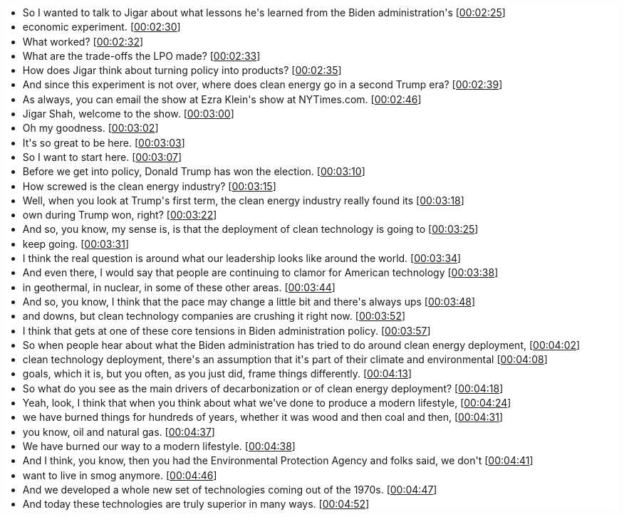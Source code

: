 *  So I wanted to talk to Jigar about what lessons he's learned from the Biden administration's [[00:02:25](https://www.youtube.com/watch?v=LQOWz52NebE&t=145.95999999999998s)]
*  economic experiment. [[00:02:30](https://www.youtube.com/watch?v=LQOWz52NebE&t=150.62s)]
*  What worked? [[00:02:32](https://www.youtube.com/watch?v=LQOWz52NebE&t=152.45999999999998s)]
*  What are the trade-offs the LPO made? [[00:02:33](https://www.youtube.com/watch?v=LQOWz52NebE&t=153.45999999999998s)]
*  How does Jigar think about turning policy into products? [[00:02:35](https://www.youtube.com/watch?v=LQOWz52NebE&t=155.62s)]
*  And since this experiment is not over, where does clean energy go in a second Trump era? [[00:02:39](https://www.youtube.com/watch?v=LQOWz52NebE&t=159.82s)]
*  As always, you can email the show at Ezra Klein's show at NYTimes.com. [[00:02:46](https://www.youtube.com/watch?v=LQOWz52NebE&t=166.62s)]
*  Jigar Shah, welcome to the show. [[00:03:00](https://www.youtube.com/watch?v=LQOWz52NebE&t=180.7s)]
*  Oh my goodness. [[00:03:02](https://www.youtube.com/watch?v=LQOWz52NebE&t=182.06s)]
*  It's so great to be here. [[00:03:03](https://www.youtube.com/watch?v=LQOWz52NebE&t=183.54s)]
*  So I want to start here. [[00:03:07](https://www.youtube.com/watch?v=LQOWz52NebE&t=187.08s)]
*  Before we get into policy, Donald Trump has won the election. [[00:03:10](https://www.youtube.com/watch?v=LQOWz52NebE&t=190.4s)]
*  How screwed is the clean energy industry? [[00:03:15](https://www.youtube.com/watch?v=LQOWz52NebE&t=195.24s)]
*  Well, when you look at Trump's first term, the clean energy industry really found its [[00:03:18](https://www.youtube.com/watch?v=LQOWz52NebE&t=198.20000000000002s)]
*  own during Trump won, right? [[00:03:22](https://www.youtube.com/watch?v=LQOWz52NebE&t=202.98000000000002s)]
*  And so, you know, my sense is, is that the deployment of clean technology is going to [[00:03:25](https://www.youtube.com/watch?v=LQOWz52NebE&t=205.8s)]
*  keep going. [[00:03:31](https://www.youtube.com/watch?v=LQOWz52NebE&t=211.92000000000002s)]
*  I think the real question is around what our leadership looks like around the world. [[00:03:34](https://www.youtube.com/watch?v=LQOWz52NebE&t=214.0s)]
*  And even there, I would say that people are continuing to clamor for American technology [[00:03:38](https://www.youtube.com/watch?v=LQOWz52NebE&t=218.6s)]
*  in geothermal, in nuclear, in some of these other areas. [[00:03:44](https://www.youtube.com/watch?v=LQOWz52NebE&t=224.14s)]
*  And so, you know, I think that the pace may change a little bit and there's always ups [[00:03:48](https://www.youtube.com/watch?v=LQOWz52NebE&t=228.3s)]
*  and downs, but clean technology companies are crushing it right now. [[00:03:52](https://www.youtube.com/watch?v=LQOWz52NebE&t=232.72s)]
*  I think that gets at one of these core tensions in Biden administration policy. [[00:03:57](https://www.youtube.com/watch?v=LQOWz52NebE&t=237.76s)]
*  So when people hear about what the Biden administration has tried to do around clean energy deployment, [[00:04:02](https://www.youtube.com/watch?v=LQOWz52NebE&t=242.48s)]
*  clean technology deployment, there's an assumption that it's part of their climate and environmental [[00:04:08](https://www.youtube.com/watch?v=LQOWz52NebE&t=248.32s)]
*  goals, which it is, but you often, as you just did, frame things differently. [[00:04:13](https://www.youtube.com/watch?v=LQOWz52NebE&t=253.12s)]
*  So what do you see as the main drivers of decarbonization or of clean energy deployment? [[00:04:18](https://www.youtube.com/watch?v=LQOWz52NebE&t=258.24s)]
*  Yeah, look, I think that when you think about what we've done to produce a modern lifestyle, [[00:04:24](https://www.youtube.com/watch?v=LQOWz52NebE&t=264.76s)]
*  we have burned things for hundreds of years, whether it was wood and then coal and then, [[00:04:31](https://www.youtube.com/watch?v=LQOWz52NebE&t=271.04s)]
*  you know, oil and natural gas. [[00:04:37](https://www.youtube.com/watch?v=LQOWz52NebE&t=277.28000000000003s)]
*  We have burned our way to a modern lifestyle. [[00:04:38](https://www.youtube.com/watch?v=LQOWz52NebE&t=278.96000000000004s)]
*  And I think, you know, then you had the Environmental Protection Agency and folks said, we don't [[00:04:41](https://www.youtube.com/watch?v=LQOWz52NebE&t=281.40000000000003s)]
*  want to live in smog anymore. [[00:04:46](https://www.youtube.com/watch?v=LQOWz52NebE&t=286.06s)]
*  And we developed a whole new set of technologies coming out of the 1970s. [[00:04:47](https://www.youtube.com/watch?v=LQOWz52NebE&t=287.94s)]
*  And today these technologies are truly superior in many ways. [[00:04:52](https://www.youtube.com/watch?v=LQOWz52NebE&t=292.38s)]